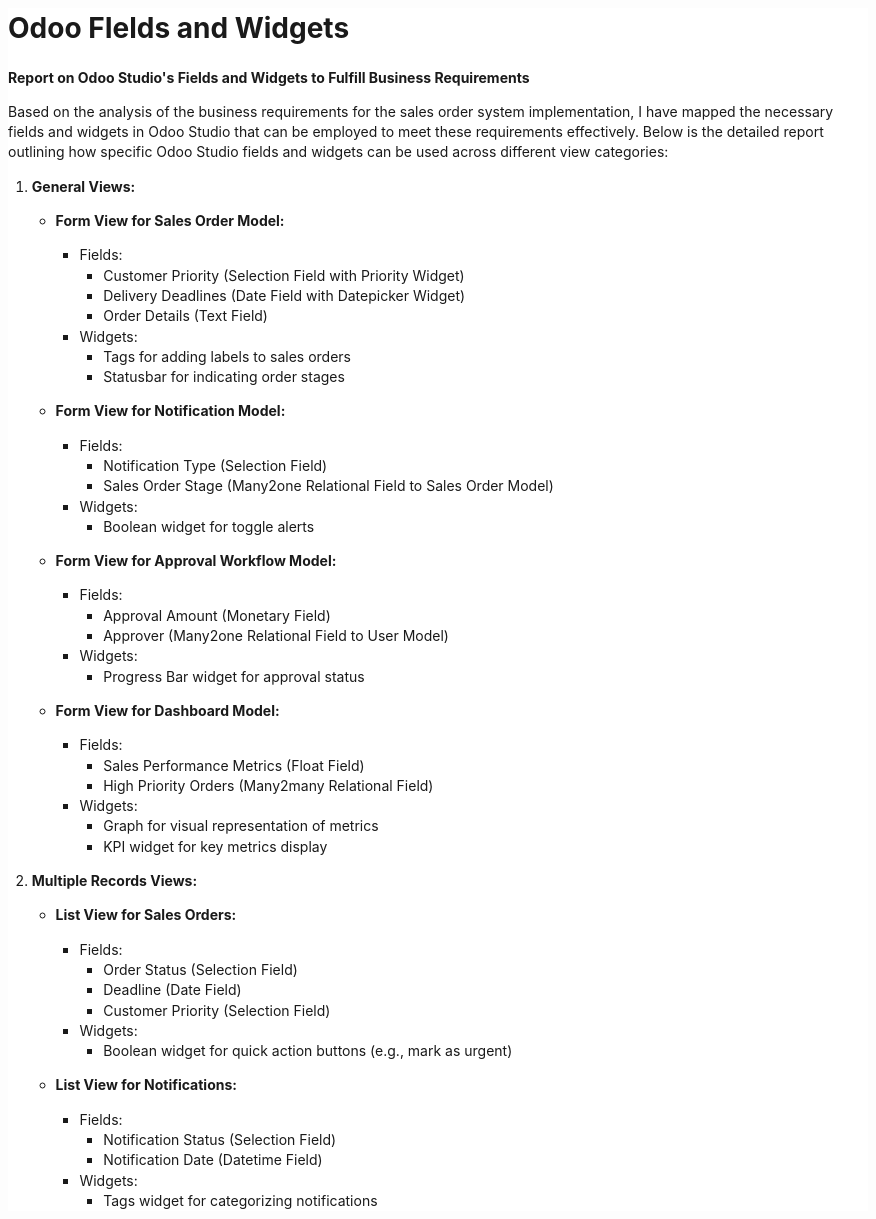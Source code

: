 # Odoo FIelds and Widgets
**Report on Odoo Studio's Fields and Widgets to Fulfill Business Requirements**

Based on the analysis of the business requirements for the sales order system implementation, I have mapped the necessary fields and widgets in Odoo Studio that can be employed to meet these requirements effectively. Below is the detailed report outlining how specific Odoo Studio fields and widgets can be used across different view categories:

1. **General Views:**
   - **Form View for Sales Order Model:**
     - Fields: 
       - Customer Priority (Selection Field with Priority Widget)
       - Delivery Deadlines (Date Field with Datepicker Widget)
       - Order Details (Text Field)
     - Widgets: 
       - Tags for adding labels to sales orders
       - Statusbar for indicating order stages

   - **Form View for Notification Model:**
     - Fields: 
       - Notification Type (Selection Field)
       - Sales Order Stage (Many2one Relational Field to Sales Order Model)
     - Widgets: 
       - Boolean widget for toggle alerts

   - **Form View for Approval Workflow Model:**
     - Fields:
       - Approval Amount (Monetary Field)
       - Approver (Many2one Relational Field to User Model)
     - Widgets:
       - Progress Bar widget for approval status

   - **Form View for Dashboard Model:**
     - Fields:
       - Sales Performance Metrics (Float Field)
       - High Priority Orders (Many2many Relational Field)
     - Widgets:
       - Graph for visual representation of metrics
       - KPI widget for key metrics display

2. **Multiple Records Views:**
   - **List View for Sales Orders:**
     - Fields:
       - Order Status (Selection Field)
       - Deadline (Date Field)
       - Customer Priority (Selection Field)
     - Widgets:
       - Boolean widget for quick action buttons (e.g., mark as urgent)

   - **List View for Notifications:**
     - Fields:
       - Notification Status (Selection Field)
       - Notification Date (Datetime Field)
     - Widgets:
       - Tags widget for categorizing notifications
